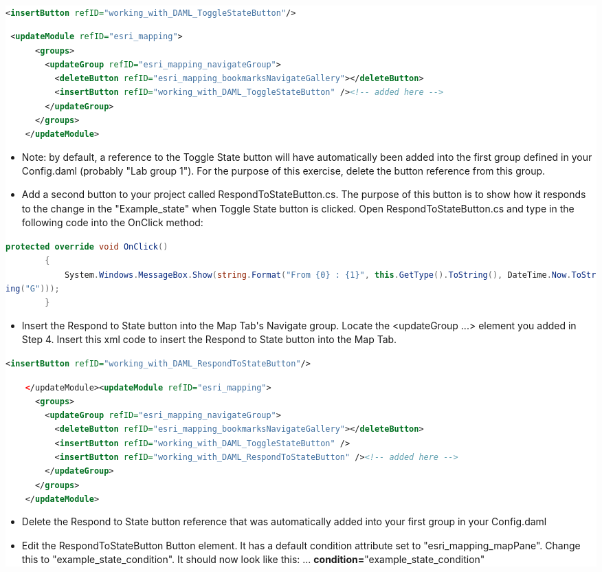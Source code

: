 
```xml
<insertButton refID="working_with_DAML_ToggleStateButton"/>
```

```XML
 <updateModule refID="esri_mapping">
      <groups>
        <updateGroup refID="esri_mapping_navigateGroup">
          <deleteButton refID="esri_mapping_bookmarksNavigateGallery"></deleteButton>
          <insertButton refID="working_with_DAML_ToggleStateButton" /><!-- added here -->
        </updateGroup>
      </groups>
    </updateModule>
```

* Note: by default, a reference to the Toggle State button will have automatically been added into the first group defined in your Config.daml (probably "Lab group 1"). For the purpose of this exercise, delete the button reference from this group. 

* Add a second button to your project called RespondToStateButton.cs.  The purpose of this button is to show how it responds to the change in the "Example_state" when Toggle State button is clicked.  Open RespondToStateButton.cs and type in the following code into the OnClick method:  

```c#
protected override void OnClick()
        {
            System.Windows.MessageBox.Show(string.Format("From {0} : {1}", this.GetType().ToString(), DateTime.Now.ToString("G")));
        }

```

* Insert the Respond to State button into the Map Tab's Navigate group. Locate the <updateGroup ...> element you added in Step 4. Insert this xml code to insert the Respond to State button into the Map Tab.

```xml
<insertButton refID="working_with_DAML_RespondToStateButton"/>
```

```XML
    </updateModule><updateModule refID="esri_mapping">
      <groups>
        <updateGroup refID="esri_mapping_navigateGroup">
          <deleteButton refID="esri_mapping_bookmarksNavigateGallery"></deleteButton>
          <insertButton refID="working_with_DAML_ToggleStateButton" />
          <insertButton refID="working_with_DAML_RespondToStateButton" /><!-- added here -->
        </updateGroup>
      </groups>
    </updateModule>
```

* Delete the Respond to State button reference that was automatically added into your first group in your Config.daml

* Edit the RespondToStateButton Button element. It has a default condition attribute set to "esri_mapping_mapPane". Change this to "example_state_condition". It should now look like this:  ... **condition=**"example_state_condition"
